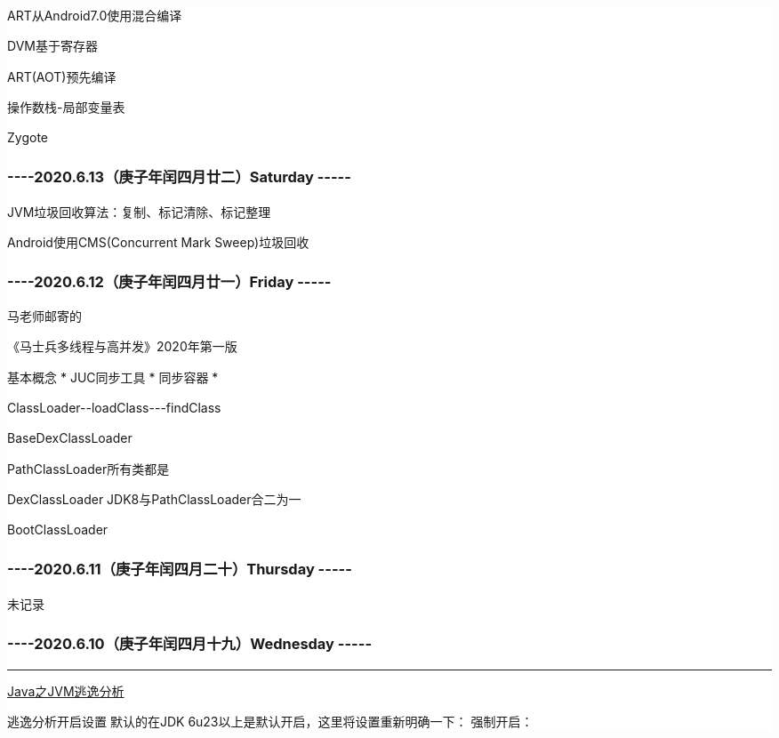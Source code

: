 ART从Android7.0使用混合编译

DVM基于寄存器



ART(AOT)预先编译

操作数栈-局部变量表



Zygote





### ----2020.6.13（庚子年闰四月廿二）Saturday -----

JVM垃圾回收算法：复制、标记清除、标记整理



Android使用CMS(Concurrent Mark Sweep)垃圾回收



### ----2020.6.12（庚子年闰四月廿一）Friday -----

马老师邮寄的

《马士兵多线程与高并发》2020年第一版

基本概念 * JUC同步工具 * 同步容器 * 

ClassLoader--loadClass---findClass

BaseDexClassLoader

PathClassLoader所有类都是

DexClassLoader JDK8与PathClassLoader合二为一

BootClassLoader











### ----2020.6.11（庚子年闰四月二十）Thursday -----

未记录



### ----2020.6.10（庚子年闰四月十九）Wednesday -----

***
[Java之JVM逃逸分析](https://blog.csdn.net/blueheart20/article/details/76167489)  

逃逸分析开启设置
默认的在JDK 6u23以上是默认开启，这里将设置重新明确一下：
强制开启：

